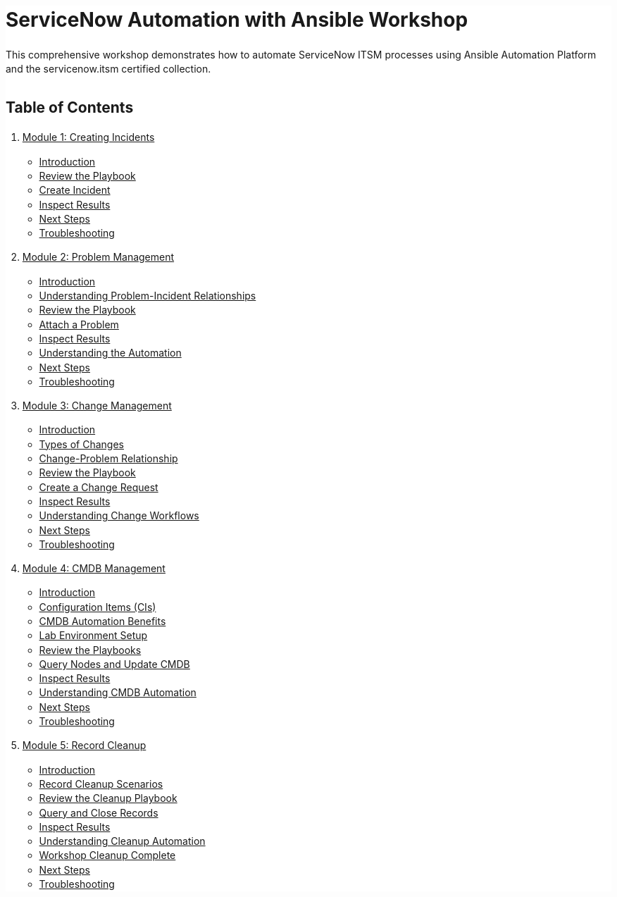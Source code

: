 # ServiceNow Automation with Ansible Workshop

This comprehensive workshop demonstrates how to automate ServiceNow ITSM processes using Ansible Automation Platform and the servicenow.itsm certified collection.

## Table of Contents

1. [Module 1: Creating Incidents](#module-1-creating-incidents)
   - [Introduction](#introduction)
   - [Review the Playbook](#review-the-playbook)
   - [Create Incident](#create-incident)
   - [Inspect Results](#inspect-results)
   - [Next Steps](#next-steps-1)
   - [Troubleshooting](#troubleshooting-1)

2. [Module 2: Problem Management](#module-2-problem-management)
   - [Introduction](#introduction-1)
   - [Understanding Problem-Incident Relationships](#understanding-problem-incident-relationships)
   - [Review the Playbook](#review-the-playbook-1)
   - [Attach a Problem](#attach-a-problem)
   - [Inspect Results](#inspect-results-1)
   - [Understanding the Automation](#understanding-the-automation)
   - [Next Steps](#next-steps-2)
   - [Troubleshooting](#troubleshooting-2)

3. [Module 3: Change Management](#module-3-change-management)
   - [Introduction](#introduction-2)
   - [Types of Changes](#types-of-changes)
   - [Change-Problem Relationship](#change-problem-relationship)
   - [Review the Playbook](#review-the-playbook-2)
   - [Create a Change Request](#create-a-change-request)
   - [Inspect Results](#inspect-results-2)
   - [Understanding Change Workflows](#understanding-change-workflows)
   - [Next Steps](#next-steps-3)
   - [Troubleshooting](#troubleshooting-3)

4. [Module 4: CMDB Management](#module-4-cmdb-management)
   - [Introduction](#introduction-3)
   - [Configuration Items (CIs)](#configuration-items-cis)
   - [CMDB Automation Benefits](#cmdb-automation-benefits)
   - [Lab Environment Setup](#lab-environment-setup)
   - [Review the Playbooks](#review-the-playbooks)
   - [Query Nodes and Update CMDB](#query-nodes-and-update-cmdb)
   - [Inspect Results](#inspect-results-3)
   - [Understanding CMDB Automation](#understanding-cmdb-automation)
   - [Next Steps](#next-steps-4)
   - [Troubleshooting](#troubleshooting-4)

5. [Module 5: Record Cleanup](#module-5-record-cleanup)
   - [Introduction](#introduction-4)
   - [Record Cleanup Scenarios](#record-cleanup-scenarios)
   - [Review the Cleanup Playbook](#review-the-cleanup-playbook)
   - [Query and Close Records](#query-and-close-records)
   - [Inspect Results](#inspect-results-4)
   - [Understanding Cleanup Automation](#understanding-cleanup-automation)
   - [Workshop Cleanup Complete](#workshop-cleanup-complete)
   - [Next Steps](#next-steps-5)
   - [Troubleshooting](#troubleshooting-5)
